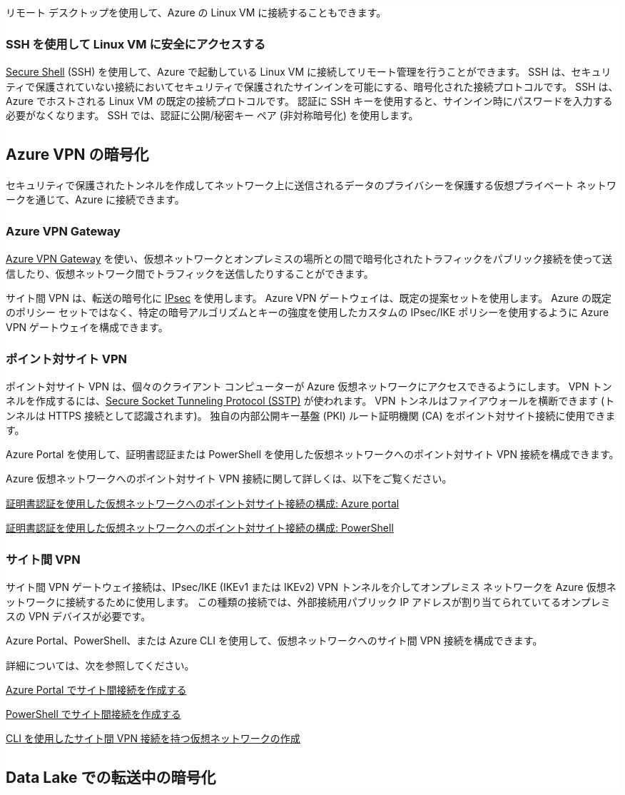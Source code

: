 リモート デスクトップを使用して、Azure の Linux VM に接続することもできます。

### <a name="secure-access-to-linux-vms-with-ssh"></a>SSH を使用して Linux VM に安全にアクセスする

[Secure Shell](../../virtual-machines/linux/ssh-from-windows.md) (SSH) を使用して、Azure で起動している Linux VM に接続してリモート管理を行うことができます。 SSH は、セキュリティで保護されていない接続においてセキュリティで保護されたサインインを可能にする、暗号化された接続プロトコルです。 SSH は、Azure でホストされる Linux VM の既定の接続プロトコルです。 認証に SSH キーを使用すると、サインイン時にパスワードを入力する必要がなくなります。 SSH では、認証に公開/秘密キー ペア (非対称暗号化) を使用します。

## <a name="azure-vpn-encryption"></a>Azure VPN の暗号化

セキュリティで保護されたトンネルを作成してネットワーク上に送信されるデータのプライバシーを保護する仮想プライベート ネットワークを通じて、Azure に接続できます。

### <a name="azure-vpn-gateways"></a>Azure VPN Gateway

[Azure VPN Gateway](../../vpn-gateway/vpn-gateway-about-vpn-gateway-settings.md) を使い、仮想ネットワークとオンプレミスの場所との間で暗号化されたトラフィックをパブリック接続を使って送信したり、仮想ネットワーク間でトラフィックを送信したりすることができます。

サイト間 VPN は、転送の暗号化に [IPsec](https://en.wikipedia.org/wiki/IPsec) を使用します。 Azure VPN ゲートウェイは、既定の提案セットを使用します。 Azure の既定のポリシー セットではなく、特定の暗号アルゴリズムとキーの強度を使用したカスタムの IPsec/IKE ポリシーを使用するように Azure VPN ゲートウェイを構成できます。

### <a name="point-to-site-vpns"></a>ポイント対サイト VPN

ポイント対サイト VPN は、個々のクライアント コンピューターが Azure 仮想ネットワークにアクセスできるようにします。 VPN トンネルを作成するには、[Secure Socket Tunneling Protocol (SSTP)](https://technet.microsoft.com/library/2007.06.cableguy.aspx) が使われます。 VPN トンネルはファイアウォールを横断できます (トンネルは HTTPS 接続として認識されます)。 独自の内部公開キー基盤 (PKI) ルート証明機関 (CA) をポイント対サイト接続に使用できます。

Azure Portal を使用して、証明書認証または PowerShell を使用した仮想ネットワークへのポイント対サイト VPN 接続を構成できます。

Azure 仮想ネットワークへのポイント対サイト VPN 接続に関して詳しくは、以下をご覧ください。

[証明書認証を使用した仮想ネットワークへのポイント対サイト接続の構成: Azure portal](../../vpn-gateway/vpn-gateway-howto-point-to-site-resource-manager-portal.md) 

[証明書認証を使用した仮想ネットワークへのポイント対サイト接続の構成: PowerShell](../../vpn-gateway/vpn-gateway-howto-point-to-site-rm-ps.md)

### <a name="site-to-site-vpns"></a>サイト間 VPN 

サイト間 VPN ゲートウェイ接続は、IPsec/IKE (IKEv1 または IKEv2) VPN トンネルを介してオンプレミス ネットワークを Azure 仮想ネットワークに接続するために使用します。 この種類の接続では、外部接続用パブリック IP アドレスが割り当てられていてるオンプレミスの VPN デバイスが必要です。

Azure Portal、PowerShell、または Azure CLI を使用して、仮想ネットワークへのサイト間 VPN 接続を構成できます。

詳細については、次を参照してください。

[Azure Portal でサイト間接続を作成する](../../vpn-gateway/vpn-gateway-howto-site-to-site-resource-manager-portal.md)

[PowerShell でサイト間接続を作成する](../../vpn-gateway/vpn-gateway-create-site-to-site-rm-powershell.md)

[CLI を使用したサイト間 VPN 接続を持つ仮想ネットワークの作成](../../vpn-gateway/vpn-gateway-howto-site-to-site-resource-manager-cli.md)

## <a name="in-transit-encryption-in-data-lake"></a>Data Lake での転送中の暗号化

